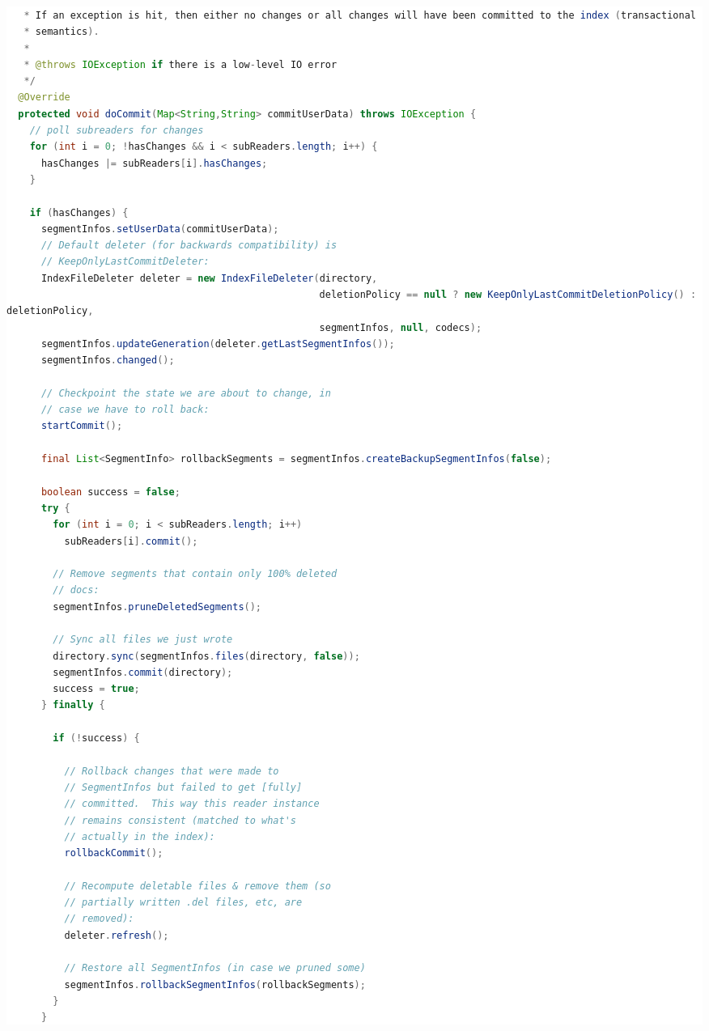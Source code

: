 ```java
   * If an exception is hit, then either no changes or all changes will have been committed to the index (transactional
   * semantics).
   *
   * @throws IOException if there is a low-level IO error
   */
  @Override
  protected void doCommit(Map<String,String> commitUserData) throws IOException {
    // poll subreaders for changes
    for (int i = 0; !hasChanges && i < subReaders.length; i++) {
      hasChanges |= subReaders[i].hasChanges;
    }
    
    if (hasChanges) {
      segmentInfos.setUserData(commitUserData);
      // Default deleter (for backwards compatibility) is
      // KeepOnlyLastCommitDeleter:
      IndexFileDeleter deleter = new IndexFileDeleter(directory,
                                                      deletionPolicy == null ? new KeepOnlyLastCommitDeletionPolicy() : deletionPolicy,
                                                      segmentInfos, null, codecs);
      segmentInfos.updateGeneration(deleter.getLastSegmentInfos());
      segmentInfos.changed();

      // Checkpoint the state we are about to change, in
      // case we have to roll back:
      startCommit();

      final List<SegmentInfo> rollbackSegments = segmentInfos.createBackupSegmentInfos(false);

      boolean success = false;
      try {
        for (int i = 0; i < subReaders.length; i++)
          subReaders[i].commit();

        // Remove segments that contain only 100% deleted
        // docs:
        segmentInfos.pruneDeletedSegments();

        // Sync all files we just wrote
        directory.sync(segmentInfos.files(directory, false));
        segmentInfos.commit(directory);
        success = true;
      } finally {

        if (!success) {

          // Rollback changes that were made to
          // SegmentInfos but failed to get [fully]
          // committed.  This way this reader instance
          // remains consistent (matched to what's
          // actually in the index):
          rollbackCommit();

          // Recompute deletable files & remove them (so
          // partially written .del files, etc, are
          // removed):
          deleter.refresh();

          // Restore all SegmentInfos (in case we pruned some)
          segmentInfos.rollbackSegmentInfos(rollbackSegments);
        }
      }
```